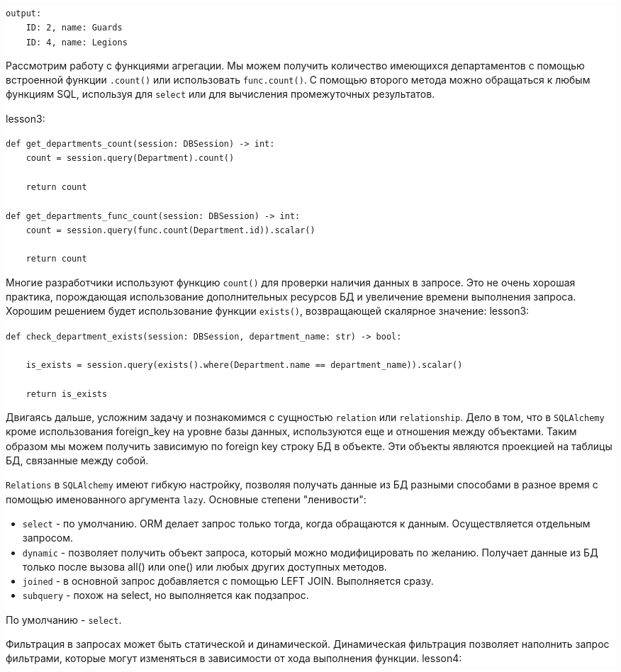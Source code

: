     output:
        ID: 2, name: Guards
        ID: 4, name: Legions
        
Рассмотрим работу с функциями агрегации. 
Мы можем получить количество имеющихся департаментов с помощью встроенной функции
`.count()` или использовать `func.count()`. С помощью второго метода можно обращаться к любым функциям SQL, используя для `select` 
или для вычисления промежуточных результатов. 

lesson3:

    def get_departments_count(session: DBSession) -> int:
        count = session.query(Department).count()
        
        return count
    
    def get_departments_func_count(session: DBSession) -> int:
        count = session.query(func.count(Department.id)).scalar()
    
        return count


Многие разработчики используют функцию `count()` для проверки наличия данных в запросе. Это не очень хорошая практика, порождающая использование дополнительных ресурсов БД и увеличение времени выполнения запроса. Хорошим решением будет использование функции `exists()`, возвращающей скалярное значение:
lesson3:
    
    def check_department_exists(session: DBSession, department_name: str) -> bool:

        is_exists = session.query(exists().where(Department.name == department_name)).scalar()
    
        return is_exists
        
Двигаясь дальше, усложним задачу и познакомимся с сущностью `relation` или `relationship`. Дело в том, что в `SQLAlchemy` кроме использования foreign_key 
на уровне базы данных, используются еще и отношения между объектами. 
Таким образом мы можем получить зависимую по foreign key строку БД в объекте.
Эти объекты являются проекцией на таблицы БД, связанные между собой.

`Relations` в `SQLAlchemy` имеют гибкую настройку, позволяя получать данные из БД разными способами в разное время с помощью именованного аргумента `lazy`. 
Основные степени "ленивости":

* `select` - по умолчанию. ORM делает запрос только тогда, когда обращаются к данным. Осуществляется отдельным запросом.
* `dynamic` - позволяет получить объект запроса, который можно модифицировать по желанию. Получает данные из БД только после вызова all() или one() или любых других доступных методов.
* `joined` - в основной запрос добавляется с помощью LEFT JOIN. Выполняется сразу.
* `subquery` - похож на select, но выполняется как подзапрос.

По умолчанию - `select`.

Фильтрация в запросах может быть статической и динамической. Динамическая фильтрация позволяет наполнить запрос фильтрами, которые могут изменяться в 
зависимости от хода выполнения функции.
lesson4:
